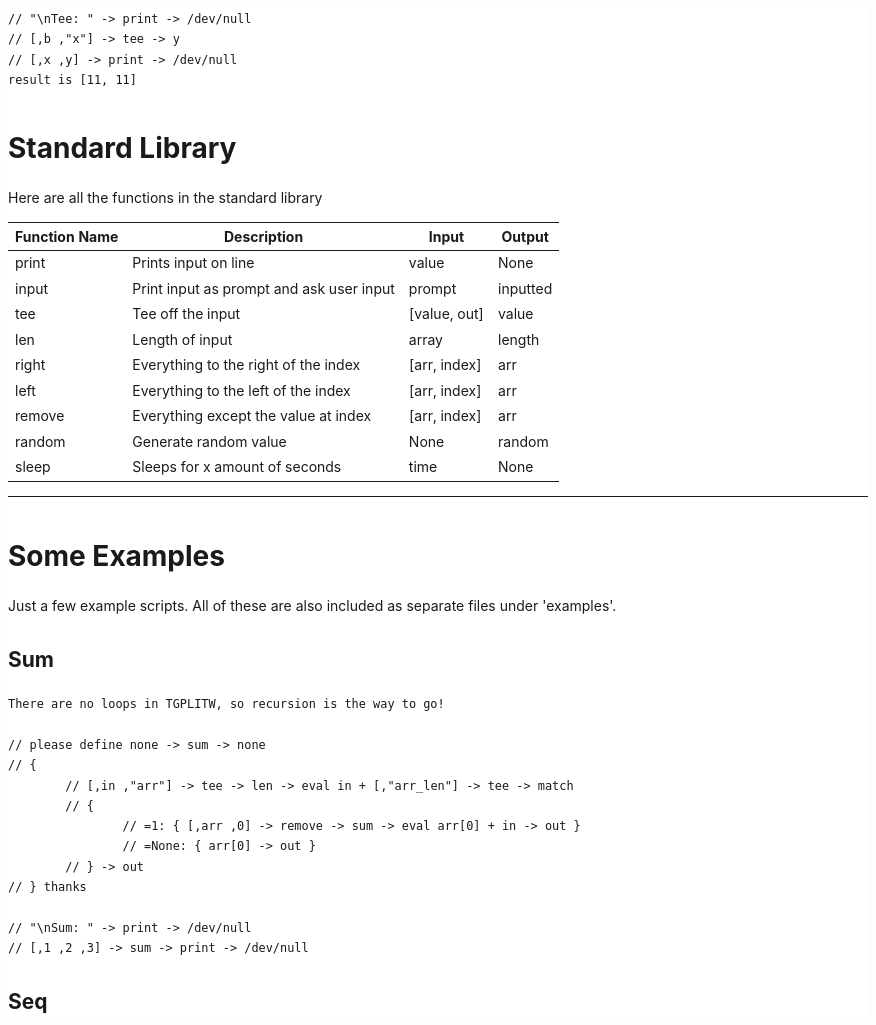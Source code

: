     // "\nTee: " -> print -> /dev/null
    // [,b ,"x"] -> tee -> y
    // [,x ,y] -> print -> /dev/null
    result is [11, 11]

# Standard Library

Here are all the functions in the standard library

| Function Name | Description                                 | Input        | Output   |
|---------------|---------------------------------------------|--------------|----------|
| print         | Prints input on line                        | value        | None     |
| input         | Print input as prompt and ask user input    | prompt       | inputted |
| tee           | Tee off the input                           | [value, out] | value    |
| len           | Length of input                             | array        | length   |
| right         | Everything to the right of the index        | [arr, index] | arr      |
| left          | Everything to the left of the index         | [arr, index] | arr      |
| remove        | Everything except the value at index        | [arr, index] | arr      |
| random        | Generate random value                       | None         | random   |
| sleep         | Sleeps for x amount of seconds              | time         | None     |

-------------------------

# Some Examples

Just a few example scripts. All of these are also included as separate files under 'examples'.

## Sum

    There are no loops in TGPLITW, so recursion is the way to go!

    // please define none -> sum -> none
    // {
            // [,in ,"arr"] -> tee -> len -> eval in + [,"arr_len"] -> tee -> match
            // {
                    // =1: { [,arr ,0] -> remove -> sum -> eval arr[0] + in -> out }
                    // =None: { arr[0] -> out }
            // } -> out
    // } thanks

    // "\nSum: " -> print -> /dev/null
    // [,1 ,2 ,3] -> sum -> print -> /dev/null

## Seq
